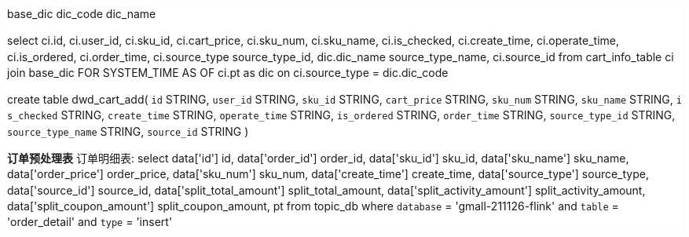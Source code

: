 base_dic
dic_code 
dic_name

select
    ci.id,
    ci.user_id,
    ci.sku_id,
    ci.cart_price,
    ci.sku_num,
    ci.sku_name,
    ci.is_checked,
    ci.create_time,
    ci.operate_time,
    ci.is_ordered,
    ci.order_time,
    ci.source_type source_type_id,
    dic.dic_name source_type_name,
    ci.source_id
from cart_info_table ci
join base_dic FOR SYSTEM_TIME AS OF ci.pt as dic
on ci.source_type = dic.dic_code

create table dwd_cart_add(
    `id` STRING,
    `user_id` STRING,
    `sku_id` STRING,
    `cart_price` STRING,
    `sku_num` STRING,
    `sku_name` STRING,
    `is_checked` STRING,
    `create_time` STRING,
    `operate_time` STRING,
    `is_ordered` STRING,
    `order_time` STRING,
    `source_type_id` STRING,
    `source_type_name` STRING,
    `source_id` STRING
)

****************************订单预处理表****************************
订单明细表:
select
    data['id'] id,
    data['order_id'] order_id,
    data['sku_id'] sku_id,
    data['sku_name'] sku_name,
    data['order_price'] order_price,
    data['sku_num'] sku_num,
    data['create_time'] create_time,
    data['source_type'] source_type,
    data['source_id'] source_id,
    data['split_total_amount'] split_total_amount,
    data['split_activity_amount'] split_activity_amount,
    data['split_coupon_amount'] split_coupon_amount,
    pt 
from topic_db
where `database` = 'gmall-211126-flink'
and `table` = 'order_detail' 
and `type` = 'insert'
